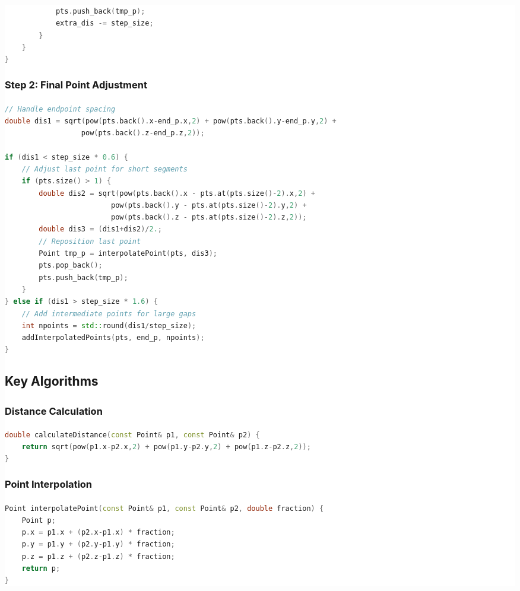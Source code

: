 ```cpp
            pts.push_back(tmp_p);
            extra_dis -= step_size;
        }
    }
}
```

### Step 2: Final Point Adjustment
```cpp
// Handle endpoint spacing
double dis1 = sqrt(pow(pts.back().x-end_p.x,2) + pow(pts.back().y-end_p.y,2) + 
                  pow(pts.back().z-end_p.z,2));

if (dis1 < step_size * 0.6) {
    // Adjust last point for short segments
    if (pts.size() > 1) {
        double dis2 = sqrt(pow(pts.back().x - pts.at(pts.size()-2).x,2) + 
                         pow(pts.back().y - pts.at(pts.size()-2).y,2) + 
                         pow(pts.back().z - pts.at(pts.size()-2).z,2));
        double dis3 = (dis1+dis2)/2.;
        // Reposition last point
        Point tmp_p = interpolatePoint(pts, dis3);
        pts.pop_back();
        pts.push_back(tmp_p);
    }
} else if (dis1 > step_size * 1.6) {
    // Add intermediate points for large gaps
    int npoints = std::round(dis1/step_size);
    addInterpolatedPoints(pts, end_p, npoints);
}
```

## Key Algorithms

### Distance Calculation
```cpp
double calculateDistance(const Point& p1, const Point& p2) {
    return sqrt(pow(p1.x-p2.x,2) + pow(p1.y-p2.y,2) + pow(p1.z-p2.z,2));
}
```

### Point Interpolation
```cpp
Point interpolatePoint(const Point& p1, const Point& p2, double fraction) {
    Point p;
    p.x = p1.x + (p2.x-p1.x) * fraction;
    p.y = p1.y + (p2.y-p1.y) * fraction;
    p.z = p1.z + (p2.z-p1.z) * fraction;
    return p;
}
```
